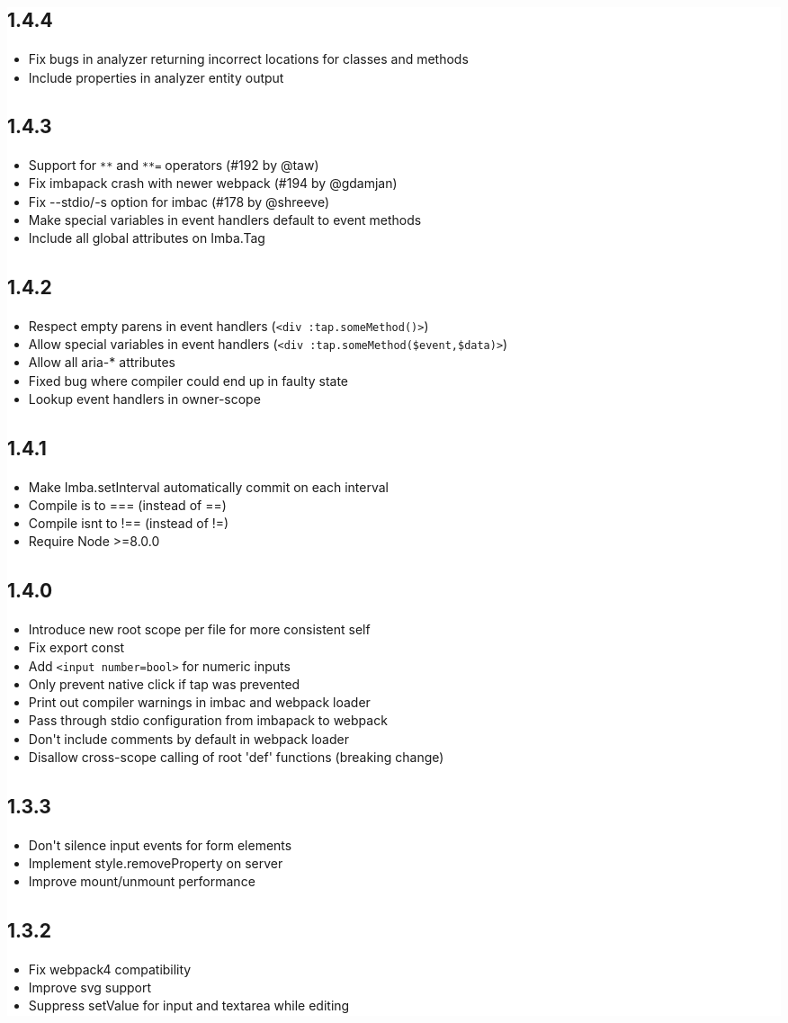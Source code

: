 ## 1.4.4

- Fix bugs in analyzer returning incorrect locations for classes and methods
- Include properties in analyzer entity output

## 1.4.3

- Support for `**` and `**=` operators (#192 by @taw)
- Fix imbapack crash with newer webpack (#194 by @gdamjan)
- Fix --stdio/-s option for imbac (#178 by @shreeve)
- Make special variables in event handlers default to event methods
- Include all global attributes on Imba.Tag

## 1.4.2

- Respect empty parens in event handlers (`<div :tap.someMethod()>`)
- Allow special variables in event handlers (`<div :tap.someMethod($event,$data)>`)
- Allow all aria-\* attributes
- Fixed bug where compiler could end up in faulty state
- Lookup event handlers in owner-scope

## 1.4.1

- Make Imba.setInterval automatically commit on each interval
- Compile is to === (instead of ==)
- Compile isnt to !== (instead of !=)
- Require Node >=8.0.0

## 1.4.0

- Introduce new root scope per file for more consistent self
- Fix export const
- Add `<input number=bool>` for numeric inputs
- Only prevent native click if tap was prevented
- Print out compiler warnings in imbac and webpack loader
- Pass through stdio configuration from imbapack to webpack
- Don't include comments by default in webpack loader
- Disallow cross-scope calling of root 'def' functions (breaking change)

## 1.3.3

- Don't silence input events for form elements
- Implement style.removeProperty on server
- Improve mount/unmount performance

## 1.3.2

- Fix webpack4 compatibility
- Improve svg support
- Suppress setValue for input and textarea while editing
